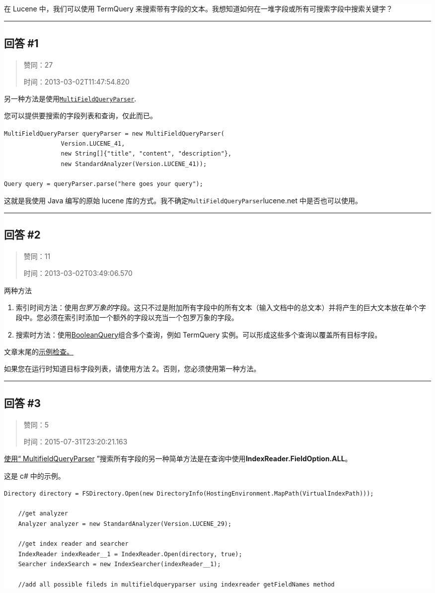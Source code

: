 在 Lucene 中，我们可以使用 TermQuery 来搜索带有字段的文本。我想知道如何在一堆字段或所有可搜索字段中搜索关键字？

* * *

## 回答 #1

> 赞同：27
> 
> 时间：2013-03-02T11:47:54.820

另一种方法是使用[`MultiFieldQueryParser`](http://lucene.apache.org/core/4_1_0/queryparser/index.html).

您可以提供要搜索的字段列表和查询，仅此而已。

```
MultiFieldQueryParser queryParser = new MultiFieldQueryParser(
                Version.LUCENE_41, 
                new String[]{"title", "content", "description"},
                new StandardAnalyzer(Version.LUCENE_41));

Query query = queryParser.parse("here goes your query"); 
```

这就是我使用 Java 编写的原始 lucene 库的方式。我不确定`MultiFieldQueryParser`lucene.net 中是否也可以使用。

* * *

## 回答 #2

> 赞同：11
> 
> 时间：2013-03-02T03:49:06.570

两种方法

1) 索引时间方法：使用*包罗万象的*字段。这只不过是附加所有字段中的所有文本（输入文档中的总文本）并将产生的巨大文本放在单个字段中。您必须在索引时添加一个额外的字段以充当一个包罗万象的字段。

2) 搜索时方法：使用[BooleanQuery](http://lucene.apache.org/core/3_6_0/api/all/org/apache/lucene/search/BooleanQuery.html)组合多个查询，例如 TermQuery 实例。可以形成这些多个查询以覆盖所有目标字段。

文章末尾的[示例检查。](http://www.lucenetutorial.com/lucene-query-syntax.html)

如果您在运行时知道目标字段列表，请使用方法 2。否则，您必须使用第一种方法。

* * *

## 回答 #3

> 赞同：5
> 
> 时间：2015-07-31T23:20:21.163

[使用“ MultifieldQueryParser](http://lucene.apache.org/core/4_1_0/queryparser/index.html) ”搜索所有字段的另一种简单方法是在查询中使用**IndexReader.FieldOption.ALL**。

这是 c# 中的示例。

```
Directory directory = FSDirectory.Open(new DirectoryInfo(HostingEnvironment.MapPath(VirtualIndexPath)));

    //get analyzer
    Analyzer analyzer = new StandardAnalyzer(Version.LUCENE_29);

    //get index reader and searcher
    IndexReader indexReader__1 = IndexReader.Open(directory, true);
    Searcher indexSearch = new IndexSearcher(indexReader__1);

    //add all possible fileds in multifieldqueryparser using indexreader getFieldNames method
```